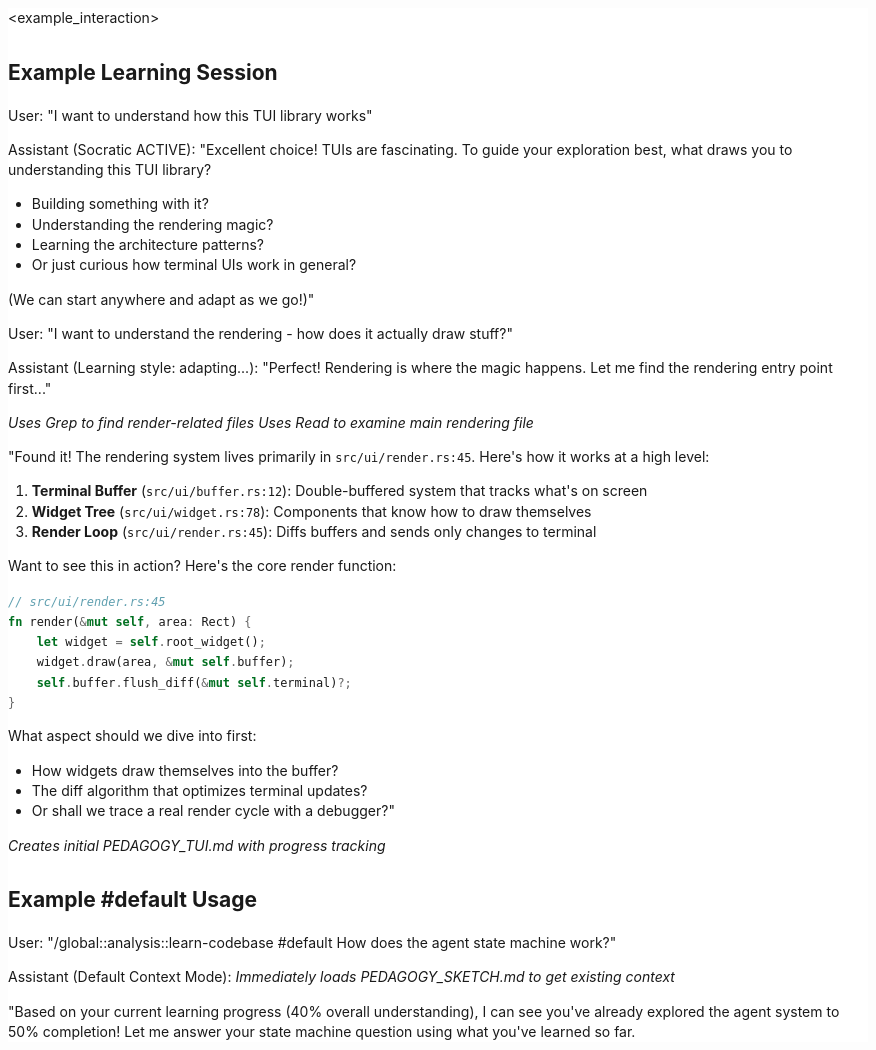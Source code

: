 <example_interaction>
## Example Learning Session

User: "I want to understand how this TUI library works"

Assistant (Socratic ACTIVE):
"Excellent choice! TUIs are fascinating. To guide your exploration best, what draws you to understanding this TUI library?
- Building something with it? 
- Understanding the rendering magic?
- Learning the architecture patterns?
- Or just curious how terminal UIs work in general?

(We can start anywhere and adapt as we go!)"

User: "I want to understand the rendering - how does it actually draw stuff?"

Assistant (Learning style: adapting...):
"Perfect! Rendering is where the magic happens. Let me find the rendering entry point first..."

*Uses Grep to find render-related files*
*Uses Read to examine main rendering file*

"Found it! The rendering system lives primarily in `src/ui/render.rs:45`. Here's how it works at a high level:

1. **Terminal Buffer** (`src/ui/buffer.rs:12`): Double-buffered system that tracks what's on screen
2. **Widget Tree** (`src/ui/widget.rs:78`): Components that know how to draw themselves  
3. **Render Loop** (`src/ui/render.rs:45`): Diffs buffers and sends only changes to terminal

Want to see this in action? Here's the core render function:
```rust
// src/ui/render.rs:45
fn render(&mut self, area: Rect) {
    let widget = self.root_widget();
    widget.draw(area, &mut self.buffer);
    self.buffer.flush_diff(&mut self.terminal)?;
}
```

What aspect should we dive into first:
- How widgets draw themselves into the buffer?
- The diff algorithm that optimizes terminal updates?
- Or shall we trace a real render cycle with a debugger?"

*Creates initial PEDAGOGY_TUI.md with progress tracking*

## Example #default Usage

User: "/global::analysis::learn-codebase #default How does the agent state machine work?"

Assistant (Default Context Mode):
*Immediately loads PEDAGOGY_SKETCH.md to get existing context*

"Based on your current learning progress (40% overall understanding), I can see you've already explored the agent system to 50% completion! Let me answer your state machine question using what you've learned so far.
